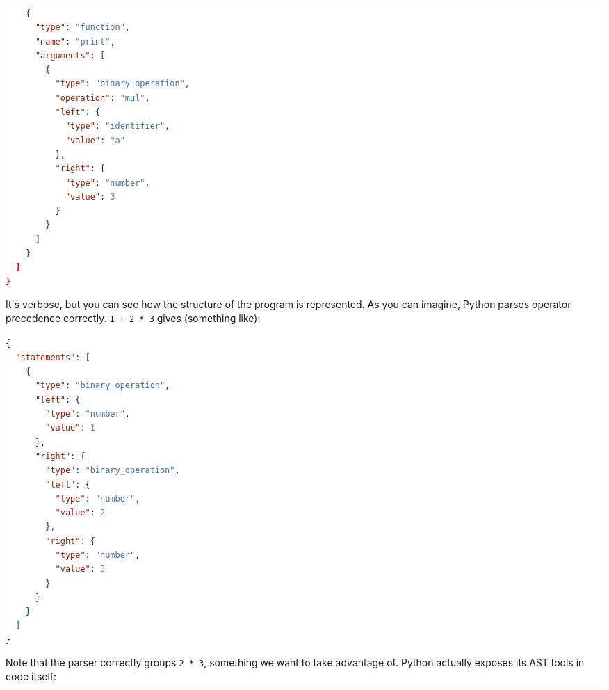 ```json
    {
      "type": "function",
      "name": "print",
      "arguments": [
        {
          "type": "binary_operation",
          "operation": "mul",
          "left": {
            "type": "identifier",
            "value": "a"
          },
          "right": {
            "type": "number",
            "value": 3
          }
        }
      ]
    }
  ]
}
```

It's verbose, but you can see how the structure of the program is represented. As you can imagine, Python parses operator precedence correctly. `1 + 2 * 3` gives (something like):

```json
{
  "statements": [
    {
      "type": "binary_operation",
      "left": {
        "type": "number",
        "value": 1
      },
      "right": {
        "type": "binary_operation",
        "left": {
          "type": "number",
          "value": 2
        },
        "right": {
          "type": "number",
          "value": 3
        }
      }
    }
  ]
}
```

Note that the parser correctly groups `2 * 3`, something we want to take advantage of. Python actually exposes its AST tools in code itself:
